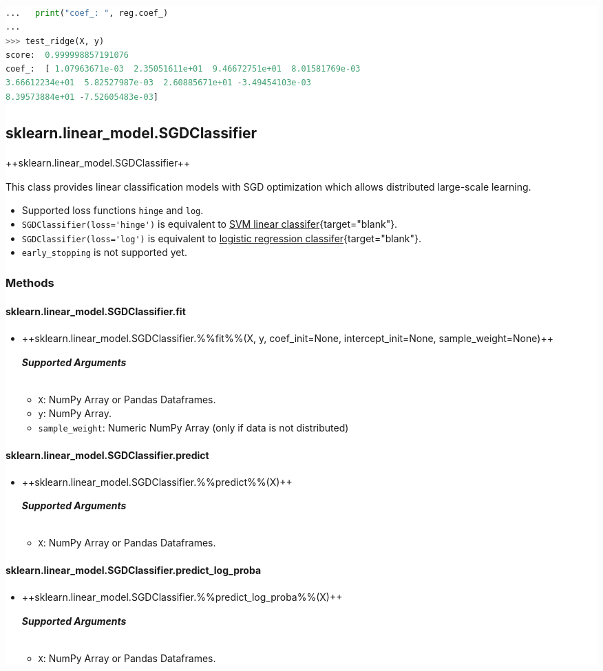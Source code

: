 ```py
...   print("coef_: ", reg.coef_)
...
>>> test_ridge(X, y)
score:  0.999998857191076
coef_:  [ 1.07963671e-03  2.35051611e+01  9.46672751e+01  8.01581769e-03
3.66612234e+01  5.82527987e-03  2.60885671e+01 -3.49454103e-03
8.39573884e+01 -7.52605483e-03]
```

## sklearn.linear_model.SGDClassifier

++sklearn.linear_model.SGDClassifier++


This class provides linear classification models with SGD optimization
which allows distributed large-scale learning.

-  Supported loss functions `hinge` and `log`.
- `SGDClassifier(loss='hinge')` is equivalent to [SVM linear classifer](https://scikit-learn.org/0.24/modules/generated/sklearn.svm.LinearSVC.html#sklearn.svm.LinearSVC){target="blank"}.
- `SGDClassifier(loss='log')` is equivalent to [logistic regression classifer](https://scikit-learn.org/0.24/modules/generated/sklearn.linear_model.LogisticRegression.html#sklearn.linear_model.LogisticRegression){target="blank"}.
-  `early_stopping` is not supported yet.

### Methods

#### sklearn.linear_model.SGDClassifier.fit

- ++sklearn.linear_model.SGDClassifier.%%fit%%(X, y, coef_init=None, intercept_init=None, sample_weight=None)++


    ***Supported Arguments***
    <br>
    <br>
    -   `X`: NumPy Array or Pandas Dataframes.
    -   `y`: NumPy Array.
    -   `sample_weight`: Numeric NumPy Array (only if data is not
     distributed)

#### sklearn.linear_model.SGDClassifier.predict

- ++sklearn.linear_model.SGDClassifier.%%predict%%(X)++

    ***Supported Arguments***
    <br>
    <br>
    -   `X`: NumPy Array or Pandas Dataframes.

#### sklearn.linear_model.SGDClassifier.predict_log_proba

- ++sklearn.linear_model.SGDClassifier.%%predict_log_proba%%(X)++

    ***Supported Arguments***
    <br>
    <br>
    -   `X`: NumPy Array or Pandas Dataframes.
